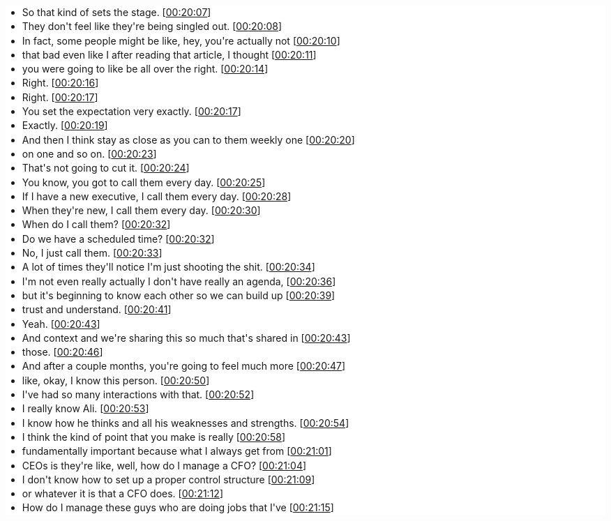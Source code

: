*  So that kind of sets the stage. [[00:20:07](https://www.youtube.com/watch?v=03yki_OEtcc&t=1207.1200000000001s)]
*  They don't feel like they're being singled out. [[00:20:08](https://www.youtube.com/watch?v=03yki_OEtcc&t=1208.64s)]
*  In fact, some people might be like, hey, you're actually not [[00:20:10](https://www.youtube.com/watch?v=03yki_OEtcc&t=1210.24s)]
*  that bad even like I after reading that article, I thought [[00:20:11](https://www.youtube.com/watch?v=03yki_OEtcc&t=1211.92s)]
*  you were going to like be all over the right. [[00:20:14](https://www.youtube.com/watch?v=03yki_OEtcc&t=1214.72s)]
*  Right. [[00:20:16](https://www.youtube.com/watch?v=03yki_OEtcc&t=1216.8s)]
*  Right. [[00:20:17](https://www.youtube.com/watch?v=03yki_OEtcc&t=1217.1200000000001s)]
*  You set the expectation very exactly. [[00:20:17](https://www.youtube.com/watch?v=03yki_OEtcc&t=1217.6000000000001s)]
*  Exactly. [[00:20:19](https://www.youtube.com/watch?v=03yki_OEtcc&t=1219.52s)]
*  And then I think stay as close as you can to them weekly one [[00:20:20](https://www.youtube.com/watch?v=03yki_OEtcc&t=1220.16s)]
*  on one and so on. [[00:20:23](https://www.youtube.com/watch?v=03yki_OEtcc&t=1223.1200000000001s)]
*  That's not going to cut it. [[00:20:24](https://www.youtube.com/watch?v=03yki_OEtcc&t=1224.16s)]
*  You know, you got to call them every day. [[00:20:25](https://www.youtube.com/watch?v=03yki_OEtcc&t=1225.68s)]
*  If I have a new executive, I call them every day. [[00:20:28](https://www.youtube.com/watch?v=03yki_OEtcc&t=1228.56s)]
*  When they're new, I call them every day. [[00:20:30](https://www.youtube.com/watch?v=03yki_OEtcc&t=1230.8s)]
*  When do I call them? [[00:20:32](https://www.youtube.com/watch?v=03yki_OEtcc&t=1232.3200000000002s)]
*  Do we have a scheduled time? [[00:20:32](https://www.youtube.com/watch?v=03yki_OEtcc&t=1232.96s)]
*  No, I just call them. [[00:20:33](https://www.youtube.com/watch?v=03yki_OEtcc&t=1233.92s)]
*  A lot of times they'll notice I'm just shooting the shit. [[00:20:34](https://www.youtube.com/watch?v=03yki_OEtcc&t=1234.64s)]
*  I'm not even really actually I don't have really an agenda, [[00:20:36](https://www.youtube.com/watch?v=03yki_OEtcc&t=1236.48s)]
*  but it's beginning to know each other so we can build up [[00:20:39](https://www.youtube.com/watch?v=03yki_OEtcc&t=1239.6000000000001s)]
*  trust and understand. [[00:20:41](https://www.youtube.com/watch?v=03yki_OEtcc&t=1241.8400000000001s)]
*  Yeah. [[00:20:43](https://www.youtube.com/watch?v=03yki_OEtcc&t=1243.3600000000001s)]
*  And context and we're sharing this so much that's shared in [[00:20:43](https://www.youtube.com/watch?v=03yki_OEtcc&t=1243.6000000000001s)]
*  those. [[00:20:46](https://www.youtube.com/watch?v=03yki_OEtcc&t=1246.0s)]
*  And after a couple months, you're going to feel much more [[00:20:47](https://www.youtube.com/watch?v=03yki_OEtcc&t=1247.04s)]
*  like, okay, I know this person. [[00:20:50](https://www.youtube.com/watch?v=03yki_OEtcc&t=1250.0s)]
*  I've had so many interactions with that. [[00:20:52](https://www.youtube.com/watch?v=03yki_OEtcc&t=1252.16s)]
*  I really know Ali. [[00:20:53](https://www.youtube.com/watch?v=03yki_OEtcc&t=1253.52s)]
*  I know how he thinks and all his weaknesses and strengths. [[00:20:54](https://www.youtube.com/watch?v=03yki_OEtcc&t=1254.96s)]
*  I think the kind of point that you make is really [[00:20:58](https://www.youtube.com/watch?v=03yki_OEtcc&t=1258.0800000000002s)]
*  fundamentally important because what I always get from [[00:21:01](https://www.youtube.com/watch?v=03yki_OEtcc&t=1261.92s)]
*  CEOs is they're like, well, how do I manage a CFO? [[00:21:04](https://www.youtube.com/watch?v=03yki_OEtcc&t=1264.72s)]
*  I don't know how to set up a proper control structure [[00:21:09](https://www.youtube.com/watch?v=03yki_OEtcc&t=1269.44s)]
*  or whatever it is that a CFO does. [[00:21:12](https://www.youtube.com/watch?v=03yki_OEtcc&t=1272.3200000000002s)]
*  How do I manage these guys who are doing jobs that I've [[00:21:15](https://www.youtube.com/watch?v=03yki_OEtcc&t=1275.2800000000002s)]